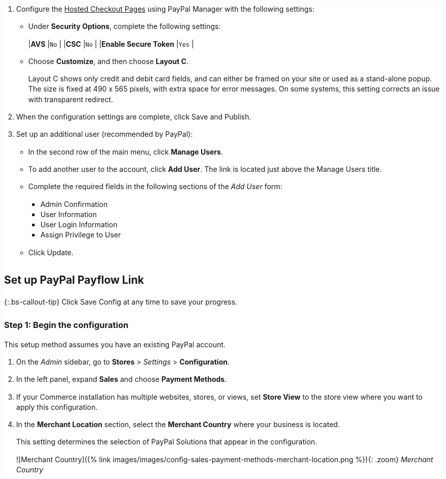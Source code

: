 1. Configure the [Hosted Checkout Pages][4] using PayPal Manager with the following settings:

   - Under **Security Options**, complete the following settings:

      |**AVS** |`No` |
      |**CSC** |`No` |
      |**Enable Secure Token** |`Yes` |

   - Choose **Customize**, and then choose **Layout C**.

      Layout C shows only credit and debit card fields, and can either be framed on your site or used as a stand-alone popup. The size is fixed at 490 x 565 pixels, with extra space for error messages. On some systems, this setting corrects an issue with transparent redirect.

1. When the configuration settings are complete, click <span class="btn">Save and Publish</span>.

1. Set up an additional user (recommended by PayPal):

   - In the second row of the main menu, click **Manage Users**.

   - To add another user to the account, click **Add User**. The link is located just above the Manage Users title.

   - Complete the required fields in the following sections of the _Add User_ form:

      - Admin Confirmation
      - User Information
      - User Login Information
      - Assign Privilege to User

   - Click <span class="btn">Update</span>.

## Set up PayPal Payflow Link

{:.bs-callout-tip}
Click <span class="btn">Save Config</span> at any time to save your progress.

### Step 1: Begin the configuration

This setup method assumes you have an existing PayPal account.

1. On the _Admin_ sidebar, go to **Stores** > _Settings_ > **Configuration**.

1. In the left panel, expand **Sales** and choose **Payment Methods**.

1. If your Commerce installation has multiple websites, stores, or views, set **Store View** to the store view where you want to apply this configuration.

1. In the **Merchant Location** section, select the **Merchant Country** where your business is located.

   This setting determines the selection of PayPal Solutions that appear in the configuration.

   ![Merchant Country]({% link images/images/config-sales-payment-methods-merchant-location.png %}){: .zoom}
   _Merchant Country_


[1]: https://www.paypal.com/webapps/mpp/how-to-sell-online
[2]: https://manager.paypal.com/
[3]: https://www.paypalobjects.com/en_US/vhelp/paypalmanager_help/credit_card_numbers.htm
[4]: https://developer.paypal.com/docs/payflow/integration-guide/configure-hosted-checkout/#configuring-hosted-pages-using-paypal-manager